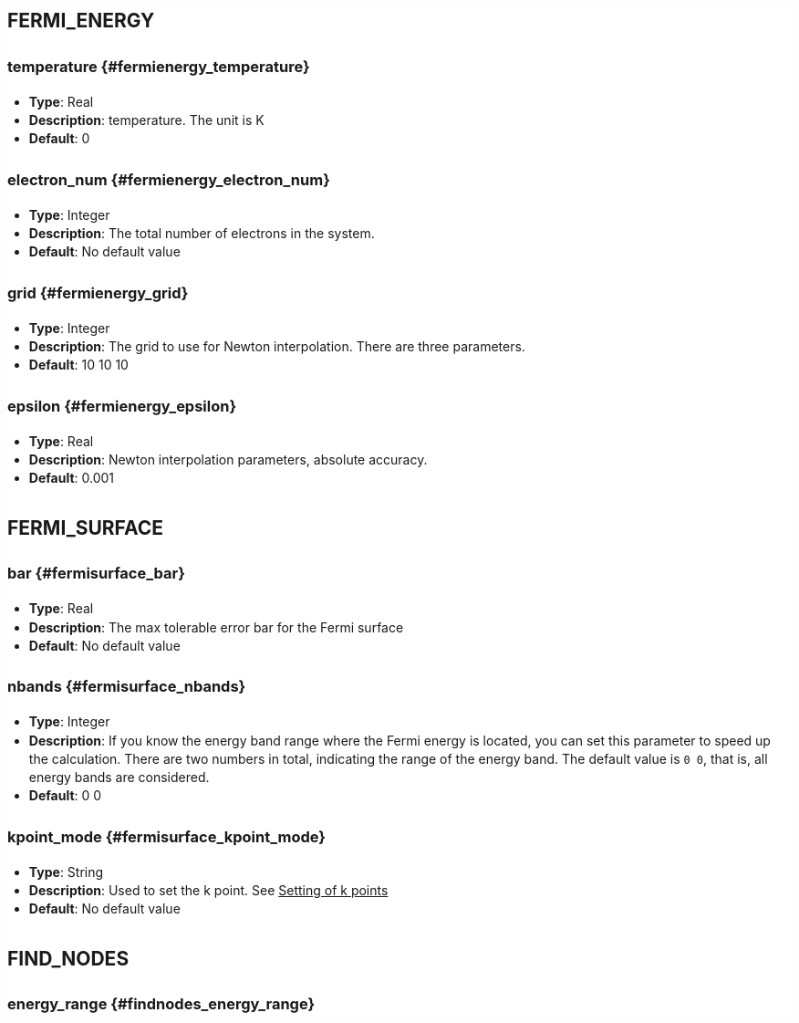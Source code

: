 ## FERMI_ENERGY

### temperature {#fermienergy_temperature}

- **Type**: Real
- **Description**: temperature. The unit is K
- **Default**: 0

### electron_num {#fermienergy_electron_num}

- **Type**: Integer
- **Description**: The total number of electrons in the system.
- **Default**: No default value

### grid {#fermienergy_grid}

- **Type**: Integer
- **Description**: The grid to use for Newton interpolation. There are three parameters.
- **Default**: 10 10 10

### epsilon {#fermienergy_epsilon}

- **Type**: Real
- **Description**: Newton interpolation parameters, absolute accuracy.
- **Default**: 0.001

## FERMI_SURFACE

### bar {#fermisurface_bar}

- **Type**: Real
- **Description**: The max tolerable error bar for the Fermi surface
- **Default**: No default value

### nbands {#fermisurface_nbands}

- **Type**: Integer
- **Description**: If you know the energy band range where the Fermi energy is located, you can set this parameter to speed up the calculation. There are two numbers in total, indicating the range of the energy band. The default value is `0 0`, that is, all energy bands are considered.
- **Default**: 0 0

### kpoint_mode {#fermisurface_kpoint_mode}

- **Type**: String
- **Description**: Used to set the k point. See [Setting of k points](#setting-of-k-points)
- **Default**: No default value

## FIND_NODES

### energy_range {#findnodes_energy_range}
